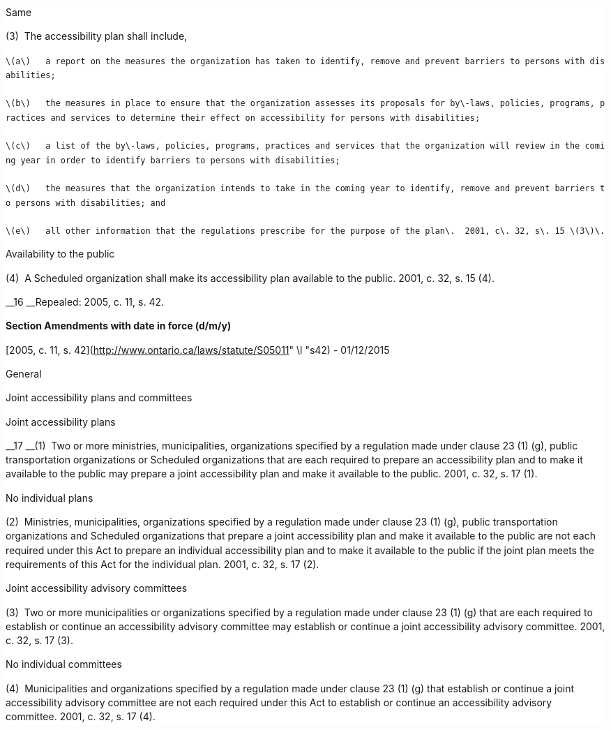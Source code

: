 Same

\(3\)  The accessibility plan shall include,

	\(a\)	a report on the measures the organization has taken to identify, remove and prevent barriers to persons with disabilities;

	\(b\)	the measures in place to ensure that the organization assesses its proposals for by\-laws, policies, programs, practices and services to determine their effect on accessibility for persons with disabilities;

	\(c\)	a list of the by\-laws, policies, programs, practices and services that the organization will review in the coming year in order to identify barriers to persons with disabilities;

	\(d\)	the measures that the organization intends to take in the coming year to identify, remove and prevent barriers to persons with disabilities; and

	\(e\)	all other information that the regulations prescribe for the purpose of the plan\.  2001, c\. 32, s\. 15 \(3\)\.

Availability to the public

\(4\)  A Scheduled organization shall make its accessibility plan available to the public\.  2001, c\. 32, s\. 15 \(4\)\.

__16 __Repealed: 2005, c\. 11, s\. 42\.

__Section Amendments with date in force \(d/m/y\)__

[2005, c\. 11, s\. 42](http://www.ontario.ca/laws/statute/S05011" \l "s42) \- 01/12/2015

<a id="BK11"></a>General

Joint accessibility plans and committees

Joint accessibility plans

<a id="BK12"></a>__17 __\(1\)  Two or more ministries, municipalities, organizations specified by a regulation made under clause 23 \(1\) \(g\), public transportation organizations or Scheduled organizations that are each required to prepare an accessibility plan and to make it available to the public may prepare a joint accessibility plan and make it available to the public\.  2001, c\. 32, s\. 17 \(1\)\.

No individual plans

\(2\)  Ministries, municipalities, organizations specified by a regulation made under clause 23 \(1\) \(g\), public transportation organizations and Scheduled organizations that prepare a joint accessibility plan and make it available to the public are not each required under this Act to prepare an individual accessibility plan and to make it available to the public if the joint plan meets the requirements of this Act for the individual plan\.  2001, c\. 32, s\. 17 \(2\)\.

Joint accessibility advisory committees

\(3\)  Two or more municipalities or organizations specified by a regulation made under clause 23 \(1\) \(g\) that are each required to establish or continue an accessibility advisory committee may establish or continue a joint accessibility advisory committee\.  2001, c\. 32, s\. 17 \(3\)\.

No individual committees

\(4\)  Municipalities and organizations specified by a regulation made under clause 23 \(1\) \(g\) that establish or continue a joint accessibility advisory committee are not each required under this Act to establish or continue an accessibility advisory committee\.  2001, c\. 32, s\. 17 \(4\)\.
